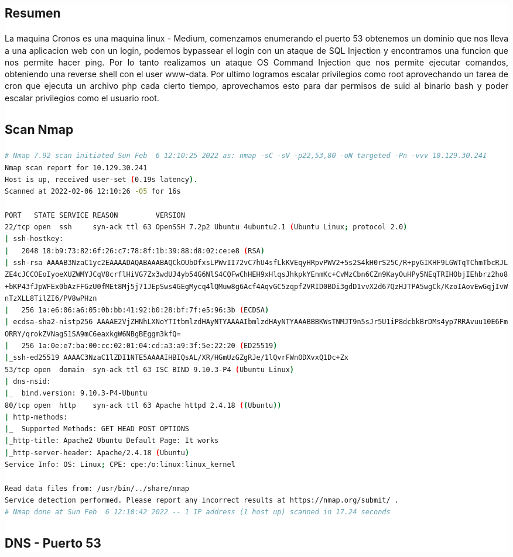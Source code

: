 ## Resumen
<div style="text-align: justify">
La maquina Cronos es una maquina linux - Medium, comenzamos enumerando el puerto 53 obtenemos un dominio que nos lleva a una aplicacion web con un login, podemos bypassear el login con un ataque de SQL Injection y encontramos una funcion que nos permite hacer ping. Por lo tanto realizamos un ataque OS Command Injection que nos permite ejecutar comandos, obteniendo una reverse shell con el user www-data. Por ultimo logramos escalar privilegios como root aprovechando un tarea de cron que ejecuta un archivo php cada cierto tiempo, aprovechamos esto para dar permisos de suid al binario bash y poder escalar privilegios como el usuario root.
</div>

## Scan Nmap

```bash
# Nmap 7.92 scan initiated Sun Feb  6 12:10:25 2022 as: nmap -sC -sV -p22,53,80 -oN targeted -Pn -vvv 10.129.30.241
Nmap scan report for 10.129.30.241
Host is up, received user-set (0.19s latency).
Scanned at 2022-02-06 12:10:26 -05 for 16s

PORT   STATE SERVICE REASON         VERSION
22/tcp open  ssh     syn-ack ttl 63 OpenSSH 7.2p2 Ubuntu 4ubuntu2.1 (Ubuntu Linux; protocol 2.0)
| ssh-hostkey: 
|   2048 18:b9:73:82:6f:26:c7:78:8f:1b:39:88:d8:02:ce:e8 (RSA)
| ssh-rsa AAAAB3NzaC1yc2EAAAADAQABAAABAQCkOUbDfxsLPWvII72vC7hU4sfLkKVEqyHRpvPWV2+5s2S4kH0rS25C/R+pyGIKHF9LGWTqTChmTbcRJLZE4cJCCOEoIyoeXUZWMYJCqV8crflHiVG7Zx3wdUJ4yb54G6NlS4CQFwChHEH9xHlqsJhkpkYEnmKc+CvMzCbn6CZn9KayOuHPy5NEqTRIHObjIEhbrz2ho8+bKP43fJpWFEx0bAzFFGzU0fMEt8Mj5j71JEpSws4GEgMycq4lQMuw8g6Acf4AqvGC5zqpf2VRID0BDi3gdD1vvX2d67QzHJTPA5wgCk/KzoIAovEwGqjIvWnTzXLL8TilZI6/PV8wPHzn
|   256 1a:e6:06:a6:05:0b:bb:41:92:b0:28:bf:7f:e5:96:3b (ECDSA)
| ecdsa-sha2-nistp256 AAAAE2VjZHNhLXNoYTItbmlzdHAyNTYAAAAIbmlzdHAyNTYAAABBBKWsTNMJT9n5sJr5U1iP8dcbkBrDMs4yp7RRAvuu10E6FmORRY/qrokZVNagS1SA9mC6eaxkgW6NBgBEggm3kfQ=
|   256 1a:0e:e7:ba:00:cc:02:01:04:cd:a3:a9:3f:5e:22:20 (ED25519)
|_ssh-ed25519 AAAAC3NzaC1lZDI1NTE5AAAAIHBIQsAL/XR/HGmUzGZgRJe/1lQvrFWnODXvxQ1Dc+Zx
53/tcp open  domain  syn-ack ttl 63 ISC BIND 9.10.3-P4 (Ubuntu Linux)
| dns-nsid: 
|_  bind.version: 9.10.3-P4-Ubuntu
80/tcp open  http    syn-ack ttl 63 Apache httpd 2.4.18 ((Ubuntu))
| http-methods: 
|_  Supported Methods: GET HEAD POST OPTIONS
|_http-title: Apache2 Ubuntu Default Page: It works
|_http-server-header: Apache/2.4.18 (Ubuntu)
Service Info: OS: Linux; CPE: cpe:/o:linux:linux_kernel

Read data files from: /usr/bin/../share/nmap
Service detection performed. Please report any incorrect results at https://nmap.org/submit/ .
# Nmap done at Sun Feb  6 12:10:42 2022 -- 1 IP address (1 host up) scanned in 17.24 seconds
```

## DNS - Puerto 53
